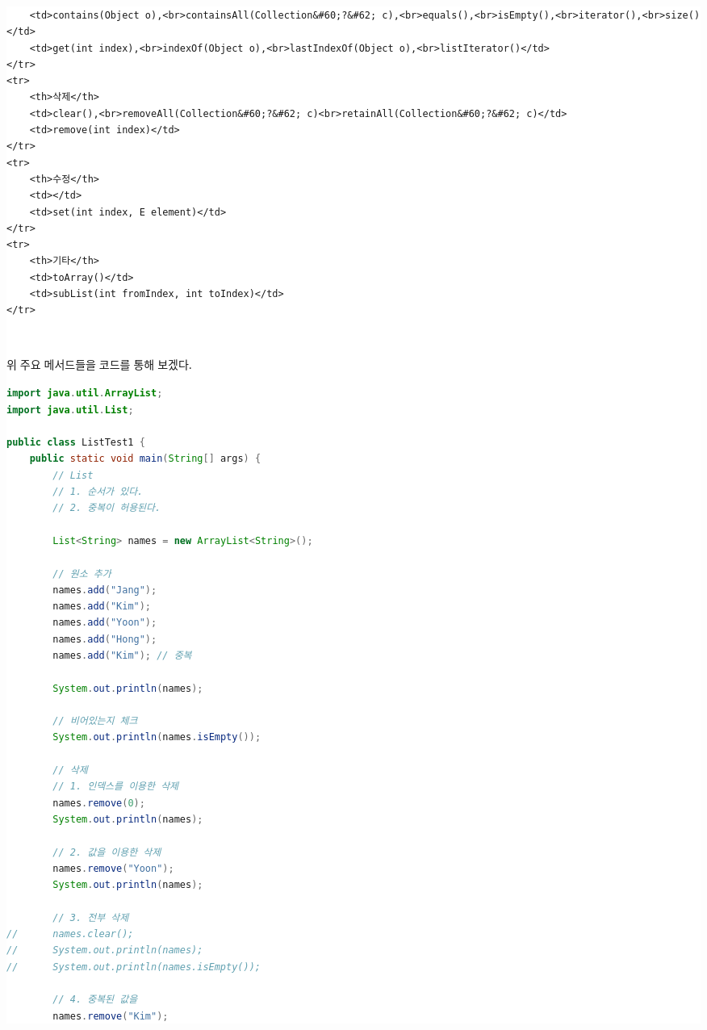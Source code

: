         <td>contains(Object o),<br>containsAll(Collection&#60;?&#62; c),<br>equals(),<br>isEmpty(),<br>iterator(),<br>size()</td>
        <td>get(int index),<br>indexOf(Object o),<br>lastIndexOf(Object o),<br>listIterator()</td>
    </tr>
    <tr>
        <th>삭제</th>
        <td>clear(),<br>removeAll(Collection&#60;?&#62; c)<br>retainAll(Collection&#60;?&#62; c)</td>
        <td>remove(int index)</td>
    </tr>
    <tr>
        <th>수정</th>
        <td></td>
        <td>set(int index, E element)</td>
    </tr>
    <tr>
        <th>기타</th>
        <td>toArray()</td>
        <td>subList(int fromIndex, int toIndex)</td>
    </tr>
</table>

<br>

위 주요 메서드들을 코드를 통해 보겠다.

```java
import java.util.ArrayList;
import java.util.List;

public class ListTest1 {
    public static void main(String[] args) {
    	// List
    	// 1. 순서가 있다.
    	// 2. 중복이 허용된다.
    	
    	List<String> names = new ArrayList<String>();
    	
    	// 원소 추가
    	names.add("Jang");
    	names.add("Kim");
    	names.add("Yoon");
    	names.add("Hong");
    	names.add("Kim"); // 중복
    	
    	System.out.println(names);
    	
    	// 비어있는지 체크
    	System.out.println(names.isEmpty());
    	
    	// 삭제
    	// 1. 인덱스를 이용한 삭제
    	names.remove(0);
    	System.out.println(names);
    	
    	// 2. 값을 이용한 삭제
    	names.remove("Yoon");
    	System.out.println(names);
    	
    	// 3. 전부 삭제
//    	names.clear();
//    	System.out.println(names);
//    	System.out.println(names.isEmpty());
    	
    	// 4. 중복된 값을
    	names.remove("Kim");
```